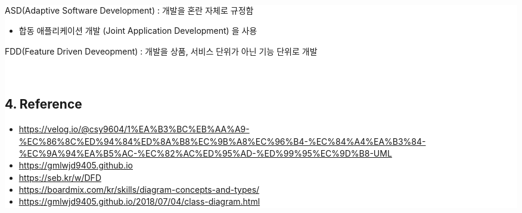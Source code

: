 ASD(Adaptive Software Development) : 개발을 혼란 자체로 규정함
* 합동 애플리케이션 개발 (Joint Application Development) 을 사용

FDD(Feature Driven Deveopment) : 개발을 상품, 서비스 단위가 아닌 기능 단위로 개발

<br>

## 4. Reference
* https://velog.io/@csy9604/1%EA%B3%BC%EB%AA%A9-%EC%86%8C%ED%94%84%ED%8A%B8%EC%9B%A8%EC%96%B4-%EC%84%A4%EA%B3%84-%EC%9A%94%EA%B5%AC-%EC%82%AC%ED%95%AD-%ED%99%95%EC%9D%B8-UML
* https://gmlwjd9405.github.io
* https://seb.kr/w/DFD
* https://boardmix.com/kr/skills/diagram-concepts-and-types/
* https://gmlwjd9405.github.io/2018/07/04/class-diagram.html